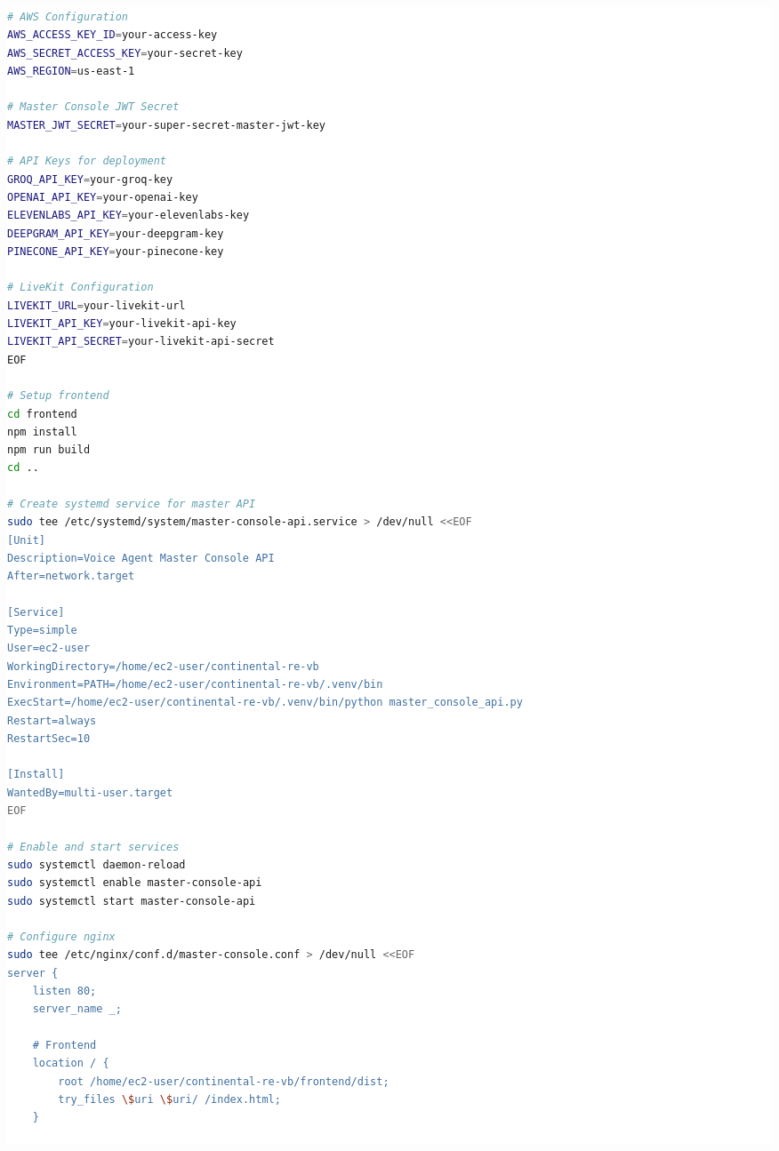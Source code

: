 ```bash
# AWS Configuration
AWS_ACCESS_KEY_ID=your-access-key
AWS_SECRET_ACCESS_KEY=your-secret-key
AWS_REGION=us-east-1

# Master Console JWT Secret
MASTER_JWT_SECRET=your-super-secret-master-jwt-key

# API Keys for deployment
GROQ_API_KEY=your-groq-key
OPENAI_API_KEY=your-openai-key
ELEVENLABS_API_KEY=your-elevenlabs-key
DEEPGRAM_API_KEY=your-deepgram-key
PINECONE_API_KEY=your-pinecone-key

# LiveKit Configuration
LIVEKIT_URL=your-livekit-url
LIVEKIT_API_KEY=your-livekit-api-key
LIVEKIT_API_SECRET=your-livekit-api-secret
EOF

# Setup frontend
cd frontend
npm install
npm run build
cd ..

# Create systemd service for master API
sudo tee /etc/systemd/system/master-console-api.service > /dev/null <<EOF
[Unit]
Description=Voice Agent Master Console API
After=network.target

[Service]
Type=simple
User=ec2-user
WorkingDirectory=/home/ec2-user/continental-re-vb
Environment=PATH=/home/ec2-user/continental-re-vb/.venv/bin
ExecStart=/home/ec2-user/continental-re-vb/.venv/bin/python master_console_api.py
Restart=always
RestartSec=10

[Install]
WantedBy=multi-user.target
EOF

# Enable and start services
sudo systemctl daemon-reload
sudo systemctl enable master-console-api
sudo systemctl start master-console-api

# Configure nginx
sudo tee /etc/nginx/conf.d/master-console.conf > /dev/null <<EOF
server {
    listen 80;
    server_name _;
    
    # Frontend
    location / {
        root /home/ec2-user/continental-re-vb/frontend/dist;
        try_files \$uri \$uri/ /index.html;
    }
    
```